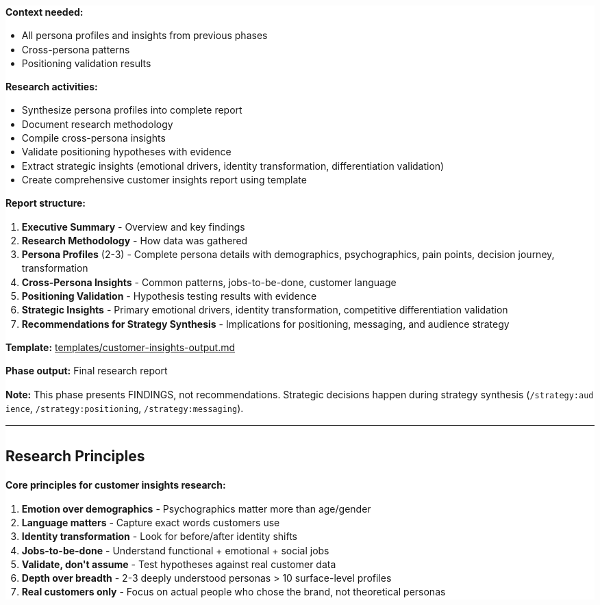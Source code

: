 **Context needed:**
- All persona profiles and insights from previous phases
- Cross-persona patterns
- Positioning validation results

**Research activities:**
- Synthesize persona profiles into complete report
- Document research methodology
- Compile cross-persona insights
- Validate positioning hypotheses with evidence
- Extract strategic insights (emotional drivers, identity transformation, differentiation validation)
- Create comprehensive customer insights report using template

**Report structure:**
1. **Executive Summary** - Overview and key findings
2. **Research Methodology** - How data was gathered
3. **Persona Profiles** (2-3) - Complete persona details with demographics, psychographics, pain points, decision journey, transformation
4. **Cross-Persona Insights** - Common patterns, jobs-to-be-done, customer language
5. **Positioning Validation** - Hypothesis testing results with evidence
6. **Strategic Insights** - Primary emotional drivers, identity transformation, competitive differentiation validation
7. **Recommendations for Strategy Synthesis** - Implications for positioning, messaging, and audience strategy

**Template:** [templates/customer-insights-output.md](templates/customer-insights-output.md)

**Phase output:** Final research report

**Note:** This phase presents FINDINGS, not recommendations. Strategic decisions happen during strategy synthesis (`/strategy:audience`, `/strategy:positioning`, `/strategy:messaging`).

---

## Research Principles

**Core principles for customer insights research:**

1. **Emotion over demographics** - Psychographics matter more than age/gender
2. **Language matters** - Capture exact words customers use
3. **Identity transformation** - Look for before/after identity shifts
4. **Jobs-to-be-done** - Understand functional + emotional + social jobs
5. **Validate, don't assume** - Test hypotheses against real customer data
6. **Depth over breadth** - 2-3 deeply understood personas > 10 surface-level profiles
7. **Real customers only** - Focus on actual people who chose the brand, not theoretical personas
